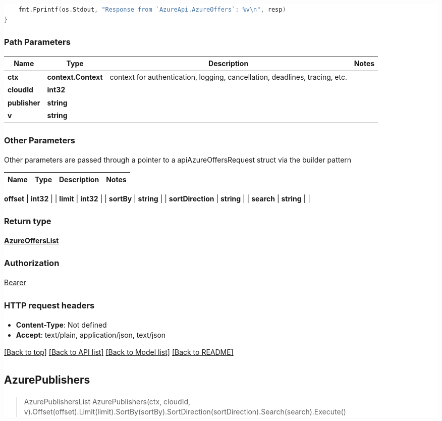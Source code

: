 ```go
    fmt.Fprintf(os.Stdout, "Response from `AzureApi.AzureOffers`: %v\n", resp)
}
```

### Path Parameters


Name | Type | Description  | Notes
------------- | ------------- | ------------- | -------------
**ctx** | **context.Context** | context for authentication, logging, cancellation, deadlines, tracing, etc.
**cloudId** | **int32** |  | 
**publisher** | **string** |  | 
**v** | **string** |  | 

### Other Parameters

Other parameters are passed through a pointer to a apiAzureOffersRequest struct via the builder pattern


Name | Type | Description  | Notes
------------- | ------------- | ------------- | -------------



 **offset** | **int32** |  | 
 **limit** | **int32** |  | 
 **sortBy** | **string** |  | 
 **sortDirection** | **string** |  | 
 **search** | **string** |  | 

### Return type

[**AzureOffersList**](AzureOffersList.md)

### Authorization

[Bearer](../README.md#Bearer)

### HTTP request headers

- **Content-Type**: Not defined
- **Accept**: text/plain, application/json, text/json

[[Back to top]](#) [[Back to API list]](../README.md#documentation-for-api-endpoints)
[[Back to Model list]](../README.md#documentation-for-models)
[[Back to README]](../README.md)


## AzurePublishers

> AzurePublishersList AzurePublishers(ctx, cloudId, v).Offset(offset).Limit(limit).SortBy(sortBy).SortDirection(sortDirection).Search(search).Execute()
